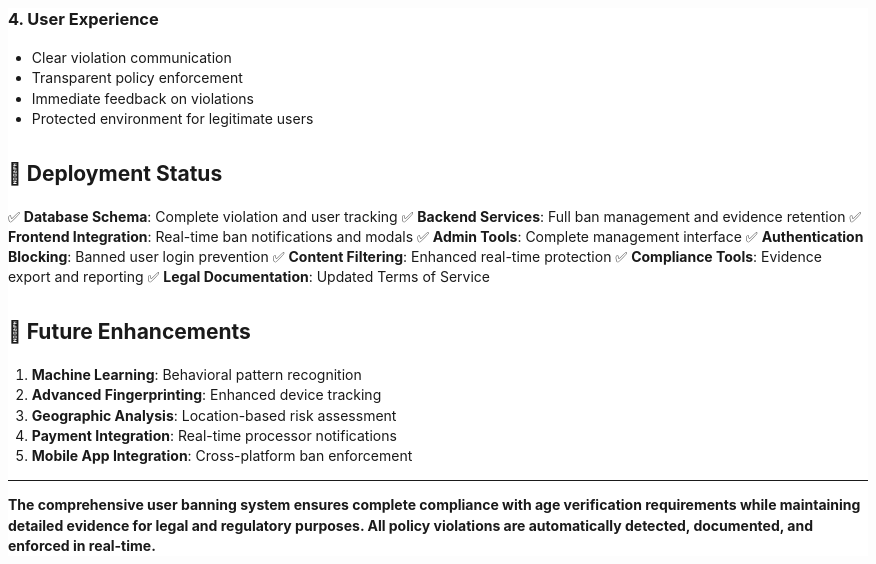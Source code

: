 ### 4. **User Experience**
- Clear violation communication
- Transparent policy enforcement
- Immediate feedback on violations
- Protected environment for legitimate users

## 🚀 Deployment Status

✅ **Database Schema**: Complete violation and user tracking
✅ **Backend Services**: Full ban management and evidence retention
✅ **Frontend Integration**: Real-time ban notifications and modals
✅ **Admin Tools**: Complete management interface
✅ **Authentication Blocking**: Banned user login prevention
✅ **Content Filtering**: Enhanced real-time protection
✅ **Compliance Tools**: Evidence export and reporting
✅ **Legal Documentation**: Updated Terms of Service

## 🔮 Future Enhancements

1. **Machine Learning**: Behavioral pattern recognition
2. **Advanced Fingerprinting**: Enhanced device tracking
3. **Geographic Analysis**: Location-based risk assessment
4. **Payment Integration**: Real-time processor notifications
5. **Mobile App Integration**: Cross-platform ban enforcement

---

**The comprehensive user banning system ensures complete compliance with age verification requirements while maintaining detailed evidence for legal and regulatory purposes. All policy violations are automatically detected, documented, and enforced in real-time.**

